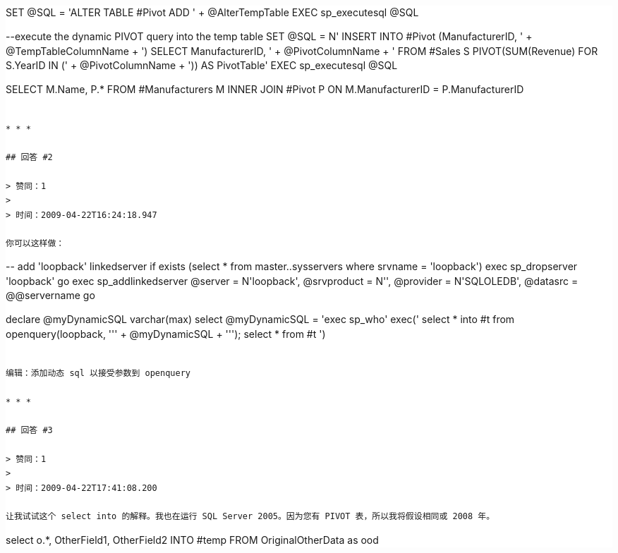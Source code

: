 SET @SQL = 'ALTER TABLE #Pivot ADD ' + @AlterTempTable
EXEC sp_executesql @SQL

--execute the dynamic PIVOT query into the temp table 
SET @SQL =  N'
    INSERT INTO #Pivot (ManufacturerID, ' + @TempTableColumnName + ')
    SELECT ManufacturerID, ' + @PivotColumnName + '
    FROM #Sales S
    PIVOT(SUM(Revenue) 
      FOR S.YearID IN (' + @PivotColumnName + ')) AS PivotTable'
EXEC sp_executesql @SQL

SELECT M.Name, P.*
FROM #Manufacturers M
INNER JOIN #Pivot P ON M.ManufacturerID = P.ManufacturerID 
```

* * *

## 回答 #2

> 赞同：1
> 
> 时间：2009-04-22T16:24:18.947

你可以这样做：

```
-- add 'loopback' linkedserver 
if exists (select * from master..sysservers where srvname = 'loopback')
    exec sp_dropserver 'loopback'
go
exec sp_addlinkedserver @server = N'loopback',
    @srvproduct = N'',
    @provider = N'SQLOLEDB', 
    @datasrc = @@servername
go

declare @myDynamicSQL varchar(max)
select @myDynamicSQL = 'exec sp_who'
exec('
    select * into #t from openquery(loopback, ''' + @myDynamicSQL + ''');
    select * from #t
    ') 
```

编辑：添加动态 sql 以接受参数到 openquery

* * *

## 回答 #3

> 赞同：1
> 
> 时间：2009-04-22T17:41:08.200

让我试试这个 select into 的解释。我也在运行 SQL Server 2005。因为您有 PIVOT 表，所以我将假设相同或 2008 年。

```
select 
    o.*,
    OtherField1,
    OtherField2
INTO #temp
FROM
    OriginalOtherData as ood